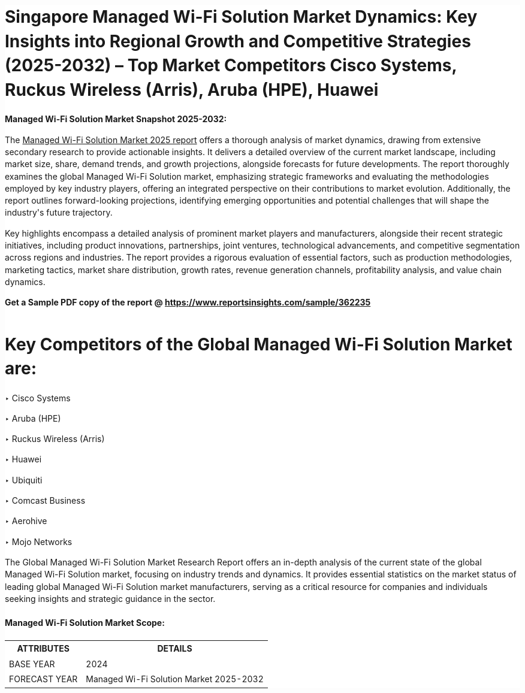 # Singapore Managed Wi-Fi Solution Market Dynamics: Key Insights into Regional Growth and Competitive Strategies (2025-2032) – Top Market Competitors Cisco Systems, Ruckus Wireless (Arris), Aruba (HPE), Huawei

<strong>Managed Wi-Fi Solution Market Snapshot 2025-2032:</strong>

The <a href=https://www.reportsinsights.com/sample/362235>Managed Wi-Fi Solution Market 2025 report</a> offers a thorough analysis of market dynamics, drawing from extensive secondary research to provide actionable insights. It delivers a detailed overview of the current market landscape, including market size, share, demand trends, and growth projections, alongside forecasts for future developments. The report thoroughly examines the global Managed Wi-Fi Solution market, emphasizing strategic frameworks and evaluating the methodologies employed by key industry players, offering an integrated perspective on their contributions to market evolution. Additionally, the report outlines forward-looking projections, identifying emerging opportunities and potential challenges that will shape the industry's future trajectory.

Key highlights encompass a detailed analysis of prominent market players and manufacturers, alongside their recent strategic initiatives, including product innovations, partnerships, joint ventures, technological advancements, and competitive segmentation across regions and industries. The report provides a rigorous evaluation of essential factors, such as production methodologies, marketing tactics, market share distribution, growth rates, revenue generation channels, profitability analysis, and value chain dynamics.

<strong>Get a Sample PDF copy of the report @ <a href=https://www.reportsinsights.com/sample/362235>https://www.reportsinsights.com/sample/362235</a></strong>

# <strong>Key Competitors of the Global Managed Wi-Fi Solution Market are:</strong>

‣ Cisco Systems

‣ Aruba (HPE)

‣ Ruckus Wireless (Arris)

‣ Huawei

‣ Ubiquiti

‣ Comcast Business

‣ Aerohive

‣ Mojo Networks

The Global Managed Wi-Fi Solution Market Research Report offers an in-depth analysis of the current state of the global Managed Wi-Fi Solution market, focusing on industry trends and dynamics. It provides essential statistics on the market status of leading global Managed Wi-Fi Solution market manufacturers, serving as a critical resource for companies and individuals seeking insights and strategic guidance in the sector.

<h4>Managed Wi-Fi Solution Market Scope:</h4>
<table>
<tr>
<th>ATTRIBUTES</th>
<th>DETAILS</th>
</tr>
<tr>
<td>BASE YEAR</td>
<td>2024</td>
</tr>
<tr>
<td>FORECAST YEAR</td>
<td>Managed Wi-Fi Solution Market 2025-2032</td>
</tr>
<tr>